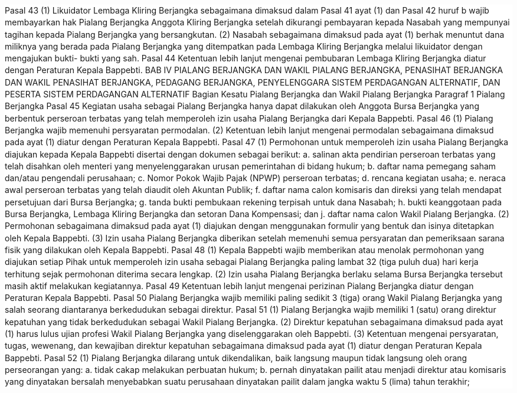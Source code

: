 Pasal 43
(1) Likuidator Lembaga Kliring Berjangka sebagaimana dimaksud dalam Pasal 41 ayat (1) dan Pasal 42 huruf b wajib membayarkan hak Pialang Berjangka Anggota Kliring Berjangka setelah dikurangi pembayaran kepada Nasabah yang mempunyai tagihan kepada Pialang Berjangka yang bersangkutan.
(2) Nasabah sebagaimana dimaksud pada ayat (1) berhak menuntut dana miliknya yang berada pada Pialang Berjangka yang ditempatkan pada Lembaga Kliring Berjangka melalui likuidator dengan mengajukan bukti- bukti yang sah.
Pasal 44
Ketentuan lebih lanjut mengenai pembubaran Lembaga Kliring Berjangka diatur dengan Peraturan Kepala Bappebti.
BAB IV PIALANG BERJANGKA DAN WAKIL PIALANG BERJANGKA, PENASIHAT BERJANGKA DAN WAKIL PENASIHAT BERJANGKA, PEDAGANG BERJANGKA, PENYELENGGARA SISTEM PERDAGANGAN ALTERNATIF, DAN PESERTA SISTEM PERDAGANGAN ALTERNATIF
Bagian Kesatu Pialang Berjangka dan Wakil Pialang Berjangka Paragraf 1 Pialang Berjangka
Pasal 45
Kegiatan usaha sebagai Pialang Berjangka hanya dapat dilakukan oleh Anggota Bursa Berjangka yang berbentuk perseroan terbatas yang telah memperoleh izin usaha Pialang Berjangka dari Kepala Bappebti.
Pasal 46
(1) Pialang Berjangka wajib memenuhi persyaratan permodalan.
(2) Ketentuan lebih lanjut mengenai permodalan sebagaimana dimaksud pada ayat (1) diatur dengan Peraturan Kepala Bappebti.
Pasal 47
(1) Permohonan untuk memperoleh izin usaha Pialang Berjangka diajukan kepada Kepala Bappebti disertai dengan dokumen sebagai berikut:
a. salinan akta pendirian perseroan terbatas yang telah disahkan oleh menteri yang menyelenggarakan urusan pemerintahan di bidang hukum;
b. daftar nama pemegang saham dan/atau pengendali perusahaan;
c. Nomor Pokok Wajib Pajak (NPWP) perseroan terbatas;
d. rencana kegiatan usaha;
e. neraca awal perseroan terbatas yang telah diaudit oleh Akuntan Publik;
f. daftar nama calon komisaris dan direksi yang telah mendapat persetujuan dari Bursa Berjangka;
g. tanda bukti pembukaan rekening terpisah untuk dana Nasabah;
h. bukti keanggotaan pada Bursa Berjangka, Lembaga Kliring Berjangka dan setoran Dana Kompensasi; dan
j. daftar nama calon Wakil Pialang Berjangka.
(2) Permohonan sebagaimana dimaksud pada ayat (1) diajukan dengan menggunakan formulir yang bentuk dan isinya ditetapkan oleh Kepala Bappebti.
(3) Izin usaha Pialang Berjangka diberikan setelah memenuhi semua persyaratan dan pemeriksaan sarana fisik yang dilakukan oleh Kepala Bappebti.
Pasal 48
(1) Kepala Bappebti wajib memberikan atau menolak permohonan yang diajukan setiap Pihak untuk memperoleh izin usaha sebagai Pialang Berjangka paling lambat 32 (tiga puluh dua) hari kerja terhitung sejak permohonan diterima secara lengkap.
(2) Izin usaha Pialang Berjangka berlaku selama Bursa Berjangka tersebut masih aktif melakukan kegiatannya.
Pasal 49
Ketentuan lebih lanjut mengenai perizinan Pialang Berjangka diatur dengan Peraturan Kepala Bappebti.
Pasal 50
Pialang Berjangka wajib memiliki paling sedikit 3 (tiga) orang Wakil Pialang Berjangka yang salah seorang diantaranya berkedudukan sebagai direktur.
Pasal 51
(1) Pialang Berjangka wajib memiliki 1 (satu) orang direktur kepatuhan yang tidak berkedudukan sebagai Wakil Pialang Berjangka.
(2) Direktur kepatuhan sebagaimana dimaksud pada ayat (1) harus lulus ujian profesi Wakil Pialang Berjangka yang diselenggarakan oleh Bappebti.
(3) Ketentuan mengenai persyaratan, tugas, wewenang, dan kewajiban direktur kepatuhan sebagaimana dimaksud pada ayat (1) diatur dengan Peraturan Kepala Bappebti.
Pasal 52
(1) Pialang Berjangka dilarang untuk dikendalikan, baik langsung maupun tidak langsung oleh orang perseorangan yang:
a. tidak cakap melakukan perbuatan hukum;
b. pernah dinyatakan pailit atau menjadi direktur atau komisaris yang dinyatakan bersalah menyebabkan suatu perusahaan dinyatakan pailit dalam jangka waktu 5 (lima) tahun terakhir;